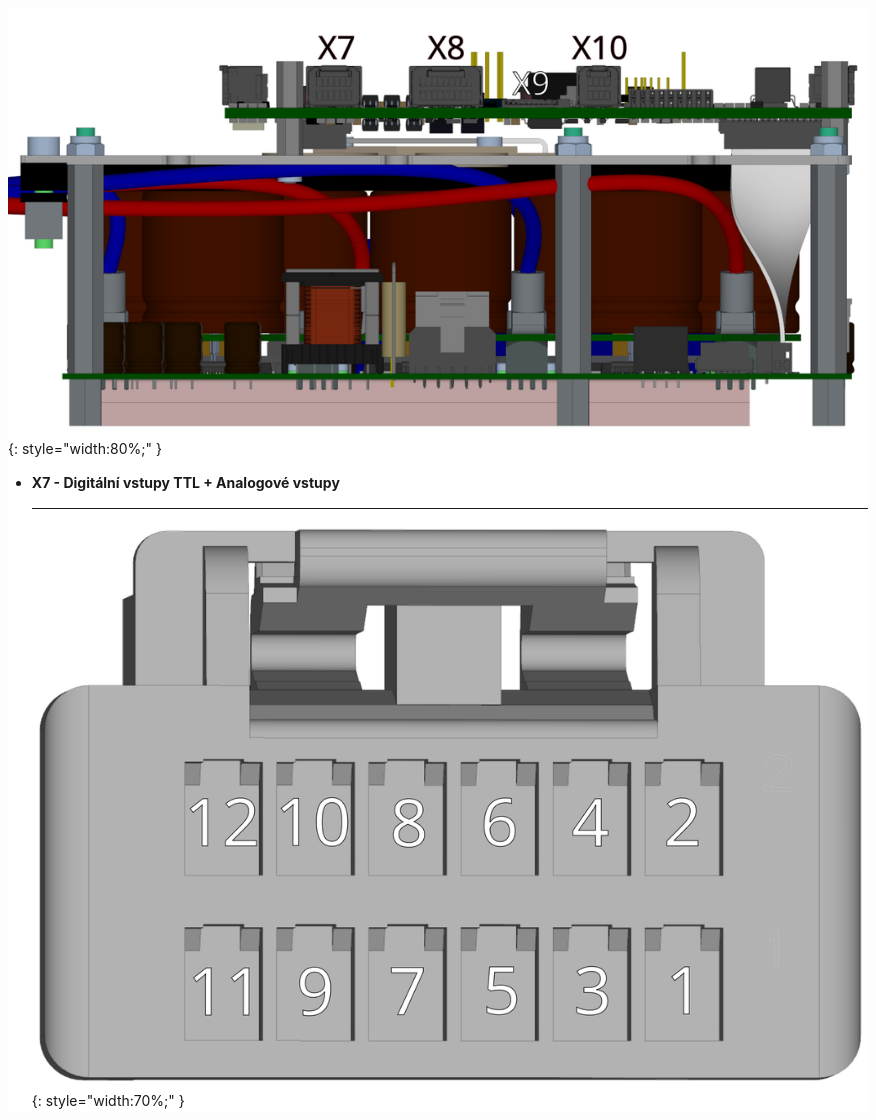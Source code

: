 ![IO/CAN/SD connectors](../../../../source/img/TGZ-S-48-100_250RI_IO.svg){: style="width:80%;" }

<div class="grid cards" markdown>

-   **X7 - Digitální vstupy TTL + Analogové vstupy**

    ---
	![DITTL + AIN + PT1000](../../../../source/img/5031491200.svg){: style="width:70%;" }
